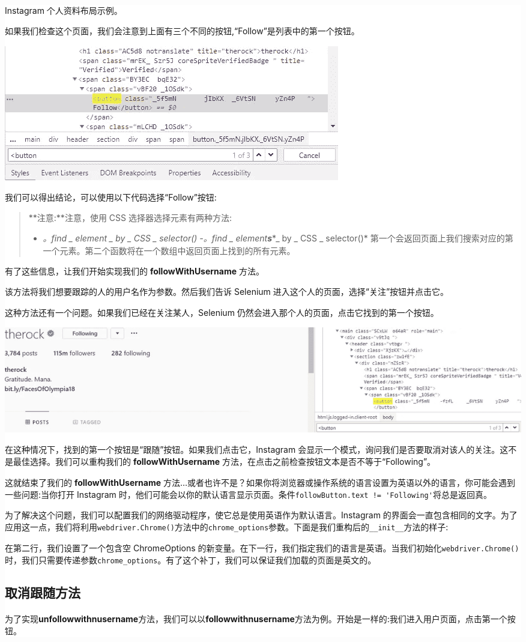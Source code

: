 Instagram 个人资料布局示例。

如果我们检查这个页面，我们会注意到上面有三个不同的按钮,“Follow”是列表中的第一个按钮。

![](img/545950ad9c59f73df9a7b605ab8f7a6d.png)

我们可以得出结论，可以使用以下代码选择“Follow”按钮:

> **注意:**注意，使用 CSS 选择器选择元素有两种方法:
> - *。find _ element _ by _ CSS _ selector()
> -。find _ element****s****_ by _ CSS _ selector()* 第一个会返回页面上我们搜索对应的第一个元素。第二个函数将在一个数组中返回页面上找到的所有元素。

有了这些信息，让我们开始实现我们的 **followWithUsername** 方法。

该方法将我们想要跟踪的人的用户名作为参数。然后我们告诉 Selenium 进入这个人的页面，选择“关注”按钮并点击它。

这种方法还有一个问题。如果我们已经在关注某人，Selenium 仍然会进入那个人的页面，点击它找到的第一个按钮。

![](img/471c1c68488d3095330e60184d53e539.png)

在这种情况下，找到的第一个按钮是“跟随”按钮。如果我们点击它，Instagram 会显示一个模式，询问我们是否要取消对该人的关注。这不是最佳选择。我们可以重构我们的 **followWithUsername** 方法，在点击之前检查按钮文本是否不等于“Following”。

这就结束了我们的 **followWithUsername** 方法…或者也许不是？如果你将浏览器或操作系统的语言设置为英语以外的语言，你可能会遇到一些问题:当你打开 Instagram 时，他们可能会以你的默认语言显示页面。条件`followButton.text != 'Following'`将总是返回真。

为了解决这个问题，我们可以配置我们的网络驱动程序，使它总是使用英语作为默认语言。Instagram 的界面会一直包含相同的文字。为了应用这一点，我们将利用`webdriver.Chrome()`方法中的`chrome_options`参数。下面是我们重构后的`__init__`方法的样子:

在第二行，我们设置了一个包含空 ChromeOptions 的新变量。在下一行，我们指定我们的语言是英语。当我们初始化`webdriver.Chrome()`时，我们只需要传递参数`chrome_options`。有了这个补丁，我们可以保证我们加载的页面是英文的。

## 取消跟随方法

为了实现**unfollowwithnusername**方法，我们可以以**followwithnusername**方法为例。开始是一样的:我们进入用户页面，点击第一个按钮。

